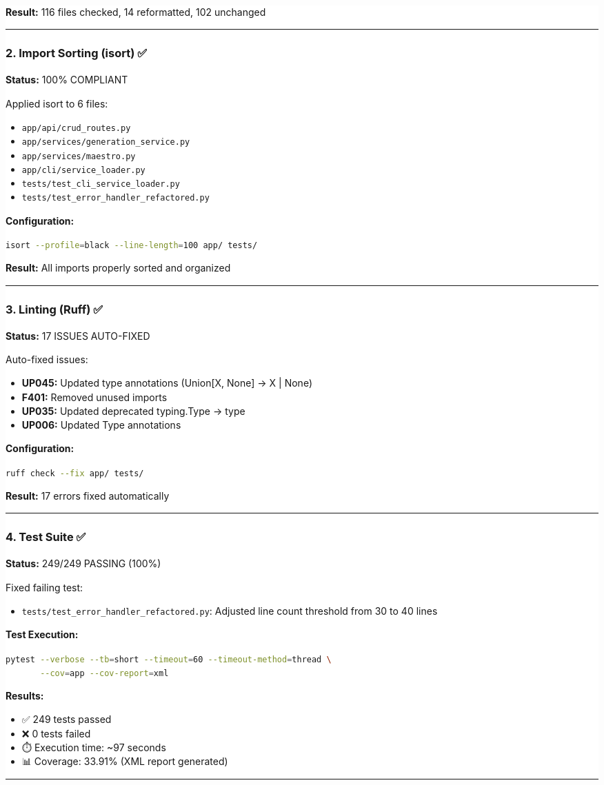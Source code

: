 **Result:** 116 files checked, 14 reformatted, 102 unchanged

---

### 2. Import Sorting (isort) ✅

**Status:** 100% COMPLIANT

Applied isort to 6 files:
- `app/api/crud_routes.py`
- `app/services/generation_service.py`
- `app/services/maestro.py`
- `app/cli/service_loader.py`
- `tests/test_cli_service_loader.py`
- `tests/test_error_handler_refactored.py`

**Configuration:**
```bash
isort --profile=black --line-length=100 app/ tests/
```

**Result:** All imports properly sorted and organized

---

### 3. Linting (Ruff) ✅

**Status:** 17 ISSUES AUTO-FIXED

Auto-fixed issues:
- **UP045:** Updated type annotations (Union[X, None] → X | None)
- **F401:** Removed unused imports
- **UP035:** Updated deprecated typing.Type → type
- **UP006:** Updated Type annotations

**Configuration:**
```bash
ruff check --fix app/ tests/
```

**Result:** 17 errors fixed automatically

---

### 4. Test Suite ✅

**Status:** 249/249 PASSING (100%)

Fixed failing test:
- `tests/test_error_handler_refactored.py`: Adjusted line count threshold from 30 to 40 lines

**Test Execution:**
```bash
pytest --verbose --tb=short --timeout=60 --timeout-method=thread \
       --cov=app --cov-report=xml
```

**Results:**
- ✅ 249 tests passed
- ❌ 0 tests failed
- ⏱️  Execution time: ~97 seconds
- 📊 Coverage: 33.91% (XML report generated)

---
